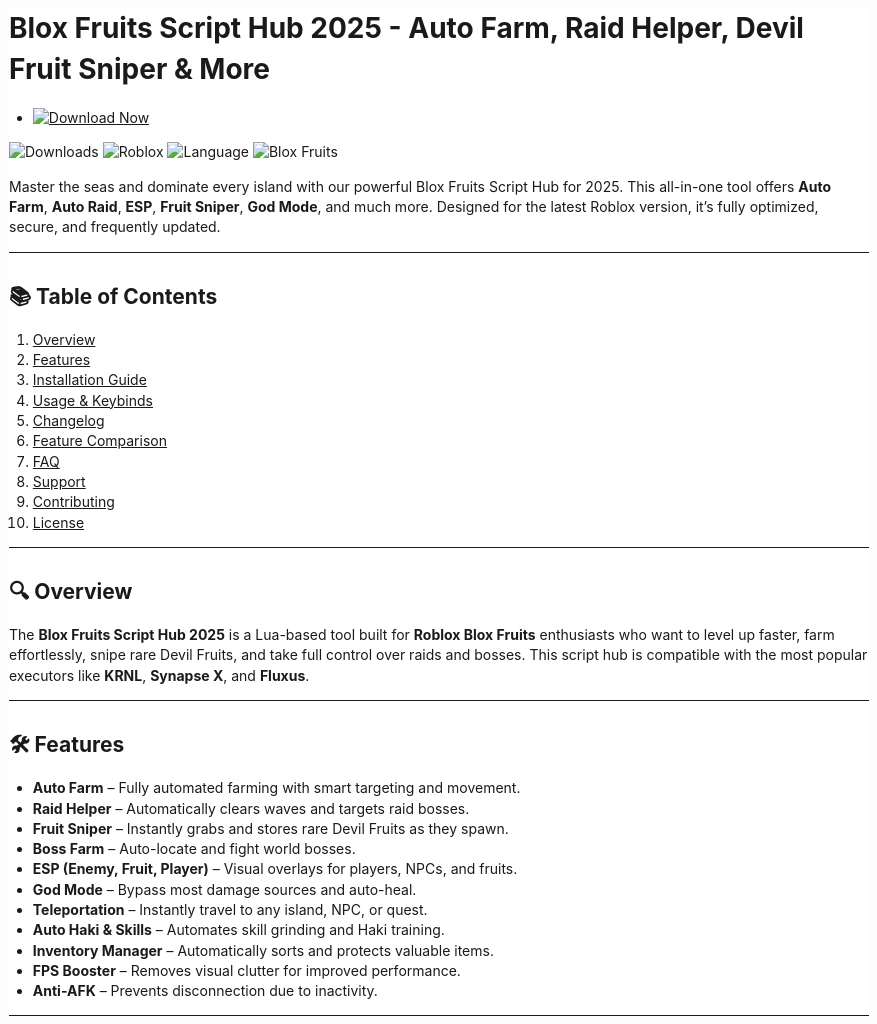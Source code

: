 # Blox Fruits Script Hub 2025 - Auto Farm, Raid Helper, Devil Fruit Sniper & More


- [![Download Now](https://img.shields.io/badge/Download%20Here-Full%20version-red)](https://github.com/graig17darkfire/Blox-Fruits-Script-Hub-2025-rc/releases)

<p>
  <img src="https://img.shields.io/badge/Downloads-100k%2B-brightgreen" alt="Downloads" />
  <img src="https://img.shields.io/badge/Roblox-Platform-blue?logo=roblox&logoColor=white" alt="Roblox" />
  <img src="https://img.shields.io/badge/Language-Lua-yellow" alt="Language" />
  <img src="https://img.shields.io/badge/Blox_Fruits-Game-red" alt="Blox Fruits" />
</p>

Master the seas and dominate every island with our powerful Blox Fruits Script Hub for 2025. This all-in-one tool offers **Auto Farm**, **Auto Raid**, **ESP**, **Fruit Sniper**, **God Mode**, and much more. Designed for the latest Roblox version, it’s fully optimized, secure, and frequently updated.

---

## 📚 Table of Contents

1. [Overview](#overview)  
2. [Features](#features)  
3. [Installation Guide](#installation-guide)  
4. [Usage & Keybinds](#usage--keybinds)  
5. [Changelog](#changelog)  
6. [Feature Comparison](#feature-comparison)  
7. [FAQ](#faq)  
8. [Support](#support)  
9. [Contributing](#contributing)  
10. [License](#license)  

---

## 🔍 Overview

The **Blox Fruits Script Hub 2025** is a Lua-based tool built for **Roblox Blox Fruits** enthusiasts who want to level up faster, farm effortlessly, snipe rare Devil Fruits, and take full control over raids and bosses. This script hub is compatible with the most popular executors like **KRNL**, **Synapse X**, and **Fluxus**.

---

## 🛠️ Features

- **Auto Farm** – Fully automated farming with smart targeting and movement.
- **Raid Helper** – Automatically clears waves and targets raid bosses.
- **Fruit Sniper** – Instantly grabs and stores rare Devil Fruits as they spawn.
- **Boss Farm** – Auto-locate and fight world bosses.
- **ESP (Enemy, Fruit, Player)** – Visual overlays for players, NPCs, and fruits.
- **God Mode** – Bypass most damage sources and auto-heal.
- **Teleportation** – Instantly travel to any island, NPC, or quest.
- **Auto Haki & Skills** – Automates skill grinding and Haki training.
- **Inventory Manager** – Automatically sorts and protects valuable items.
- **FPS Booster** – Removes visual clutter for improved performance.
- **Anti-AFK** – Prevents disconnection due to inactivity.

---